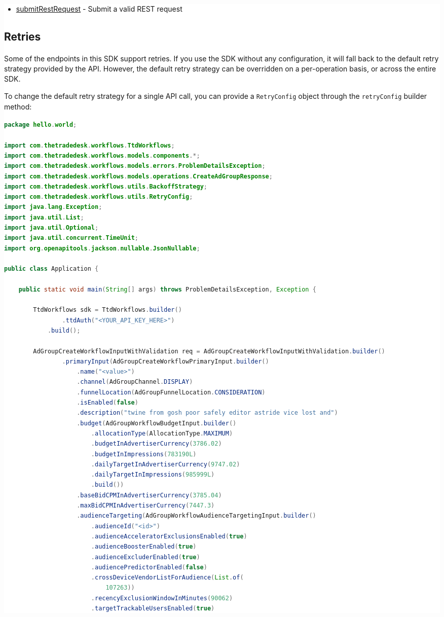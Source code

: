 * [submitRestRequest](docs/sdks/restrequest/README.md#submitrestrequest) - Submit a valid REST request


</details>



## Retries

Some of the endpoints in this SDK support retries. If you use the SDK without any configuration, it will fall back to the default retry strategy provided by the API. However, the default retry strategy can be overridden on a per-operation basis, or across the entire SDK.

To change the default retry strategy for a single API call, you can provide a `RetryConfig` object through the `retryConfig` builder method:
```java
package hello.world;

import com.thetradedesk.workflows.TtdWorkflows;
import com.thetradedesk.workflows.models.components.*;
import com.thetradedesk.workflows.models.errors.ProblemDetailsException;
import com.thetradedesk.workflows.models.operations.CreateAdGroupResponse;
import com.thetradedesk.workflows.utils.BackoffStrategy;
import com.thetradedesk.workflows.utils.RetryConfig;
import java.lang.Exception;
import java.util.List;
import java.util.Optional;
import java.util.concurrent.TimeUnit;
import org.openapitools.jackson.nullable.JsonNullable;

public class Application {

    public static void main(String[] args) throws ProblemDetailsException, Exception {

        TtdWorkflows sdk = TtdWorkflows.builder()
                .ttdAuth("<YOUR_API_KEY_HERE>")
            .build();

        AdGroupCreateWorkflowInputWithValidation req = AdGroupCreateWorkflowInputWithValidation.builder()
                .primaryInput(AdGroupCreateWorkflowPrimaryInput.builder()
                    .name("<value>")
                    .channel(AdGroupChannel.DISPLAY)
                    .funnelLocation(AdGroupFunnelLocation.CONSIDERATION)
                    .isEnabled(false)
                    .description("twine from gosh poor safely editor astride vice lost and")
                    .budget(AdGroupWorkflowBudgetInput.builder()
                        .allocationType(AllocationType.MAXIMUM)
                        .budgetInAdvertiserCurrency(3786.02)
                        .budgetInImpressions(783190L)
                        .dailyTargetInAdvertiserCurrency(9747.02)
                        .dailyTargetInImpressions(985999L)
                        .build())
                    .baseBidCPMInAdvertiserCurrency(3785.04)
                    .maxBidCPMInAdvertiserCurrency(7447.3)
                    .audienceTargeting(AdGroupWorkflowAudienceTargetingInput.builder()
                        .audienceId("<id>")
                        .audienceAcceleratorExclusionsEnabled(true)
                        .audienceBoosterEnabled(true)
                        .audienceExcluderEnabled(true)
                        .audiencePredictorEnabled(false)
                        .crossDeviceVendorListForAudience(List.of(
                            107263))
                        .recencyExclusionWindowInMinutes(90062)
                        .targetTrackableUsersEnabled(true)
```